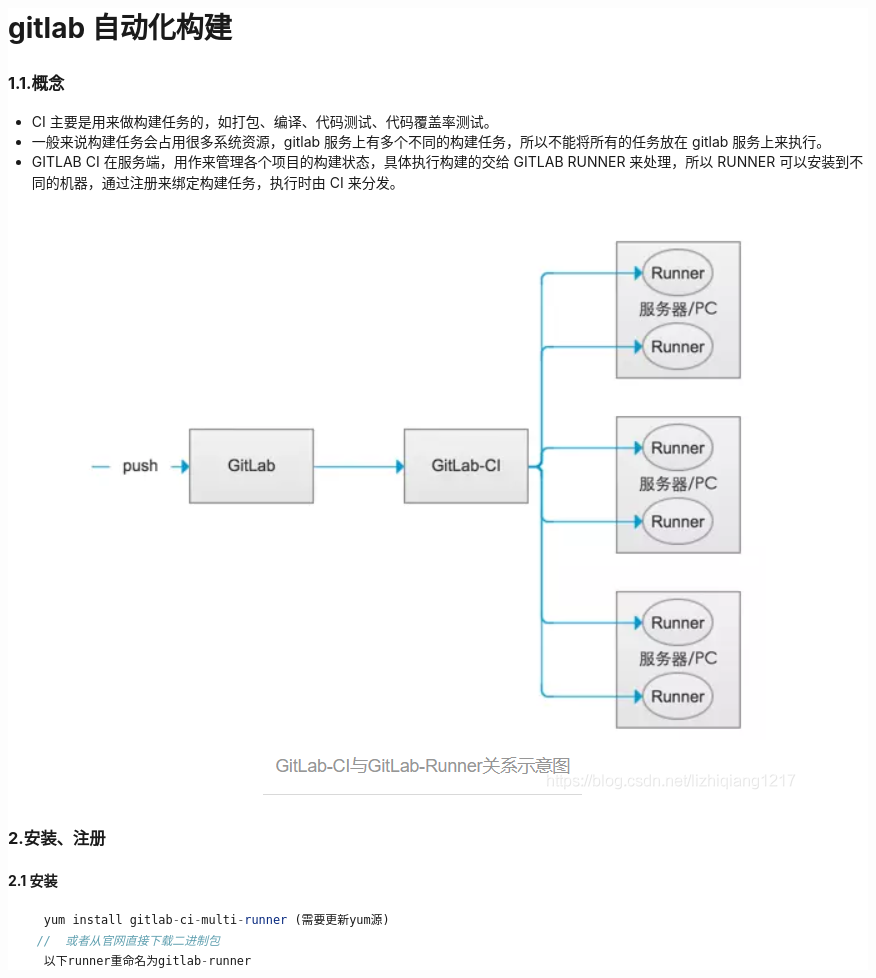 # gitlab 自动化构建

### 1.1.概念

- CI 主要是用来做构建任务的，如打包、编译、代码测试、代码覆盖率测试。
- 一般来说构建任务会占用很多系统资源，gitlab 服务上有多个不同的构建任务，所以不能将所有的任务放在 gitlab 服务上来执行。
- GITLAB CI 在服务端，用作来管理各个项目的构建状态，具体执行构建的交给 GITLAB RUNNER 来处理，所以 RUNNER 可以安装到不同的机器，通过注册来绑定构建任务，执行时由 CI 来分发。
  ![alt 1](../../../../docs/.vuepress/public/images/gitlab/1.png)

### 2.安装、注册

#### 2.1 安装

```js
	 yum install gitlab-ci-multi-runner (需要更新yum源)
	//  或者从官网直接下载二进制包
	 以下runner重命名为gitlab-runner
```
